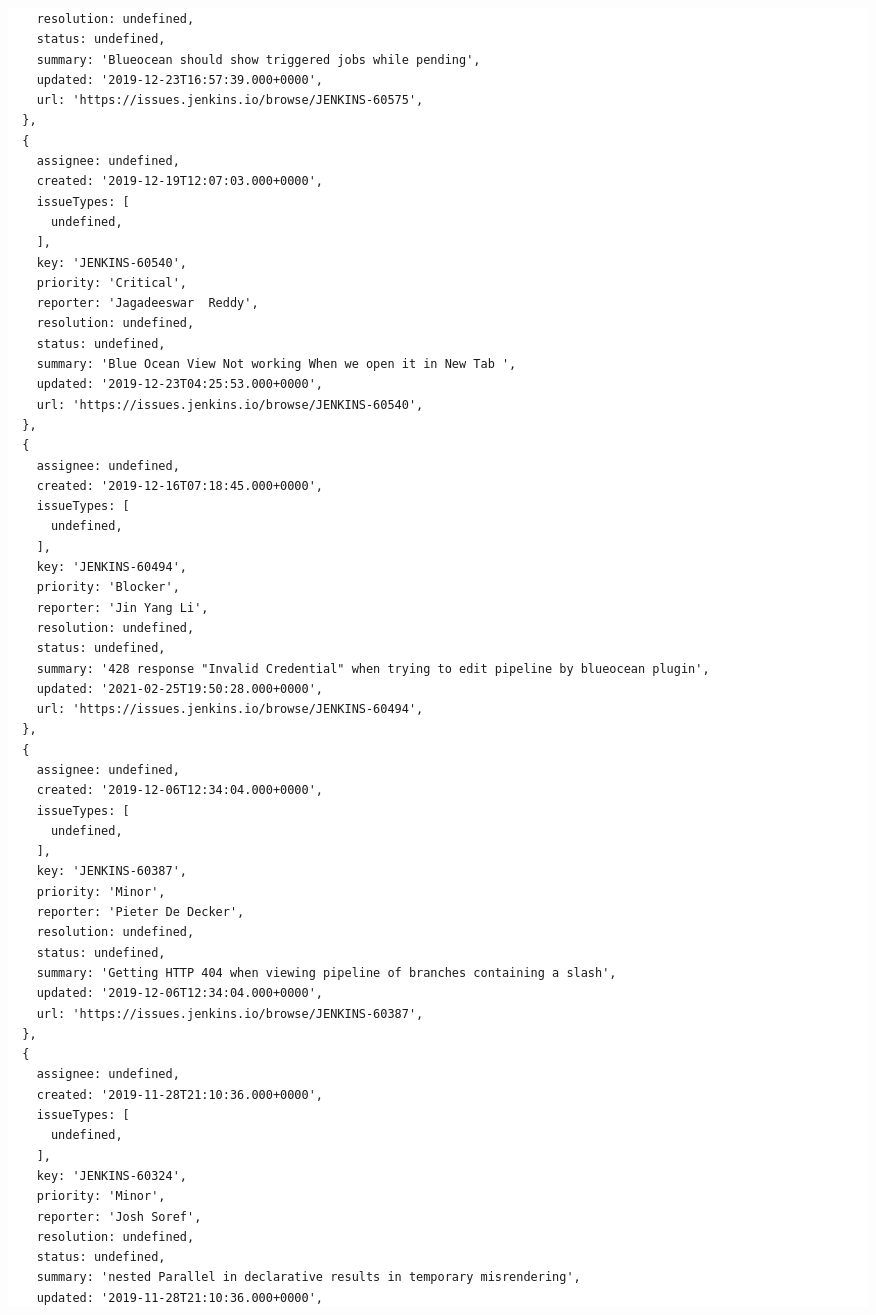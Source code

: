         resolution: undefined,
        status: undefined,
        summary: 'Blueocean should show triggered jobs while pending',
        updated: '2019-12-23T16:57:39.000+0000',
        url: 'https://issues.jenkins.io/browse/JENKINS-60575',
      },
      {
        assignee: undefined,
        created: '2019-12-19T12:07:03.000+0000',
        issueTypes: [
          undefined,
        ],
        key: 'JENKINS-60540',
        priority: 'Critical',
        reporter: 'Jagadeeswar  Reddy',
        resolution: undefined,
        status: undefined,
        summary: 'Blue Ocean View Not working When we open it in New Tab ',
        updated: '2019-12-23T04:25:53.000+0000',
        url: 'https://issues.jenkins.io/browse/JENKINS-60540',
      },
      {
        assignee: undefined,
        created: '2019-12-16T07:18:45.000+0000',
        issueTypes: [
          undefined,
        ],
        key: 'JENKINS-60494',
        priority: 'Blocker',
        reporter: 'Jin Yang Li',
        resolution: undefined,
        status: undefined,
        summary: '428 response "Invalid Credential" when trying to edit pipeline by blueocean plugin',
        updated: '2021-02-25T19:50:28.000+0000',
        url: 'https://issues.jenkins.io/browse/JENKINS-60494',
      },
      {
        assignee: undefined,
        created: '2019-12-06T12:34:04.000+0000',
        issueTypes: [
          undefined,
        ],
        key: 'JENKINS-60387',
        priority: 'Minor',
        reporter: 'Pieter De Decker',
        resolution: undefined,
        status: undefined,
        summary: 'Getting HTTP 404 when viewing pipeline of branches containing a slash',
        updated: '2019-12-06T12:34:04.000+0000',
        url: 'https://issues.jenkins.io/browse/JENKINS-60387',
      },
      {
        assignee: undefined,
        created: '2019-11-28T21:10:36.000+0000',
        issueTypes: [
          undefined,
        ],
        key: 'JENKINS-60324',
        priority: 'Minor',
        reporter: 'Josh Soref',
        resolution: undefined,
        status: undefined,
        summary: 'nested Parallel in declarative results in temporary misrendering',
        updated: '2019-11-28T21:10:36.000+0000',